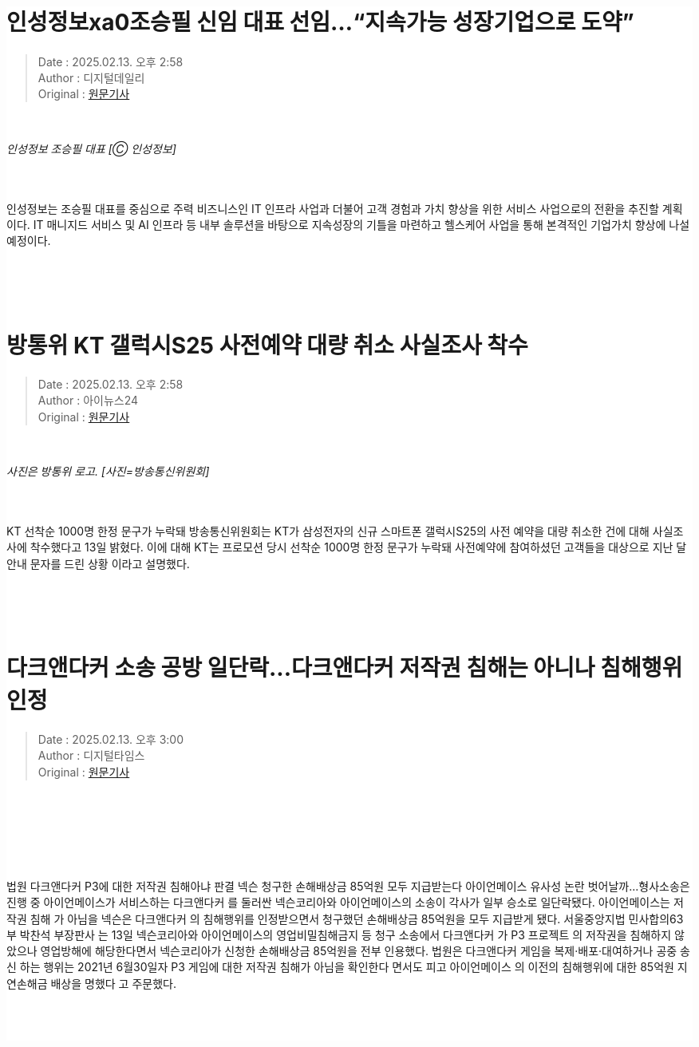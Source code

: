   
# 인성정보xa0조승필 신임 대표 선임…“지속가능 성장기업으로 도약”  
  
> Date : 2025.02.13. 오후 2:58  
> Author : 디지털데일리  
> Original : [원문기사](https://n.news.naver.com/mnews/article/138/0002190839?sid=105)  
<br/>  
  
<img alt="인성정보 조승필 대표 [&amp;#9400; 인성정보]" class="_LAZY_LOADING _LAZY_LOADING_INIT_HIDE" src="https://imgnews.pstatic.net/image/138/2025/02/13/0002190839_001_20250213145811114.jpg?type=w860" id="img1" style="display: none;"></img><em class="img_desc">인성정보 조승필 대표 [Ⓒ 인성정보]</em>  
<br/><br/>  
  
인성정보는 조승필 대표를 중심으로 주력 비즈니스인 IT 인프라 사업과 더불어 고객 경험과 가치 향상을 위한 서비스 사업으로의 전환을 추진할 계획이다.
IT 매니지드 서비스 및 AI 인프라 등 내부 솔루션을 바탕으로 지속성장의 기틀을 마련하고 헬스케어 사업을 통해 본격적인 기업가치 향상에 나설 예정이다.  
<br/><br/><br/>  

  
# 방통위 KT 갤럭시S25 사전예약 대량 취소 사실조사 착수  
  
> Date : 2025.02.13. 오후 2:58  
> Author : 아이뉴스24  
> Original : [원문기사](https://n.news.naver.com/mnews/article/031/0000908464?sid=105)  
<br/>  
  
<img alt="사진은 방통위 로고. [사진=방송통신위원회]" class="_LAZY_LOADING _LAZY_LOADING_INIT_HIDE" src="https://imgnews.pstatic.net/image/031/2025/02/13/0000908464_001_20250213145810998.jpg?type=w860" id="img1" style="display: none;"></img><em class="img_desc">사진은 방통위 로고. [사진=방송통신위원회]</em>  
<br/><br/>  
  
KT 선착순 1000명 한정 문구가 누락돼 방송통신위원회는 KT가 삼성전자의 신규 스마트폰 갤럭시S25의 사전 예약을 대량 취소한 건에 대해 사실조사에 착수했다고 13일 밝혔다.
이에 대해 KT는 프로모션 당시 선착순 1000명 한정 문구가 누락돼 사전예약에 참여하셨던 고객들을 대상으로 지난 달 안내 문자를 드린 상황 이라고 설명했다.  
<br/><br/><br/>  

  
# 다크앤다커 소송 공방 일단락...다크앤다커 저작권 침해는 아니나 침해행위 인정  
  
> Date : 2025.02.13. 오후 3:00  
> Author : 디지털타임스  
> Original : [원문기사](https://n.news.naver.com/mnews/article/029/0002935243?sid=105)  
<br/>  
  
<img alt="    " class="_LAZY_LOADING _LAZY_LOADING_INIT_HIDE" src="https://imgnews.pstatic.net/image/029/2025/02/13/0002935243_001_20250213150009020.jpg?type=w860" id="img1" style="display: none;"></img>  
<br/><br/>  
  
법원 다크앤다커 P3에 대한 저작권 침해아냐 판결 넥슨 청구한 손해배상금 85억원 모두 지급받는다 아이언메이스 유사성 논란 벗어날까...형사소송은 진행 중 아이언메이스가 서비스하는 다크앤다커 를 둘러싼 넥슨코리아와 아이언메이스의 소송이 각사가 일부 승소로 일단락됐다.
아이언메이스는 저작권 침해 가 아님을 넥슨은 다크앤다커 의 침해행위를 인정받으면서 청구했던 손해배상금 85억원을 모두 지급받게 됐다.
서울중앙지법 민사합의63부 박찬석 부장판사 는 13일 넥슨코리아와 아이언메이스의 영업비밀침해금지 등 청구 소송에서 다크앤다커 가 P3 프로젝트 의 저작권을 침해하지 않았으나 영업방해에 해당한다면서 넥슨코리아가 신청한 손해배상금 85억원을 전부 인용했다.
법원은 다크앤다커 게임을 복제·배포·대여하거나 공중 송신 하는 행위는 2021년 6월30일자 P3 게임에 대한 저작권 침해가 아님을 확인한다 면서도 피고 아이언메이스 의 이전의 침해행위에 대한 85억원 지연손해금 배상을 명했다 고 주문했다.  
<br/><br/><br/>  

